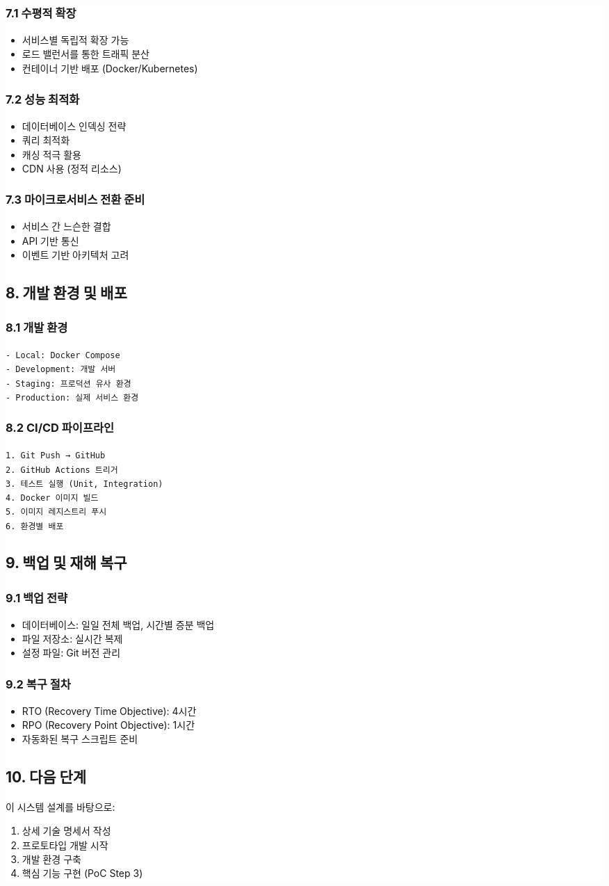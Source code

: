 ### 7.1 수평적 확장
- 서비스별 독립적 확장 가능
- 로드 밸런서를 통한 트래픽 분산
- 컨테이너 기반 배포 (Docker/Kubernetes)

### 7.2 성능 최적화
- 데이터베이스 인덱싱 전략
- 쿼리 최적화
- 캐싱 적극 활용
- CDN 사용 (정적 리소스)

### 7.3 마이크로서비스 전환 준비
- 서비스 간 느슨한 결합
- API 기반 통신
- 이벤트 기반 아키텍처 고려

## 8. 개발 환경 및 배포

### 8.1 개발 환경
```
- Local: Docker Compose
- Development: 개발 서버
- Staging: 프로덕션 유사 환경
- Production: 실제 서비스 환경
```

### 8.2 CI/CD 파이프라인
```
1. Git Push → GitHub
2. GitHub Actions 트리거
3. 테스트 실행 (Unit, Integration)
4. Docker 이미지 빌드
5. 이미지 레지스트리 푸시
6. 환경별 배포
```

## 9. 백업 및 재해 복구

### 9.1 백업 전략
- 데이터베이스: 일일 전체 백업, 시간별 증분 백업
- 파일 저장소: 실시간 복제
- 설정 파일: Git 버전 관리

### 9.2 복구 절차
- RTO (Recovery Time Objective): 4시간
- RPO (Recovery Point Objective): 1시간
- 자동화된 복구 스크립트 준비

## 10. 다음 단계

이 시스템 설계를 바탕으로:
1. 상세 기술 명세서 작성
2. 프로토타입 개발 시작
3. 개발 환경 구축
4. 핵심 기능 구현 (PoC Step 3)